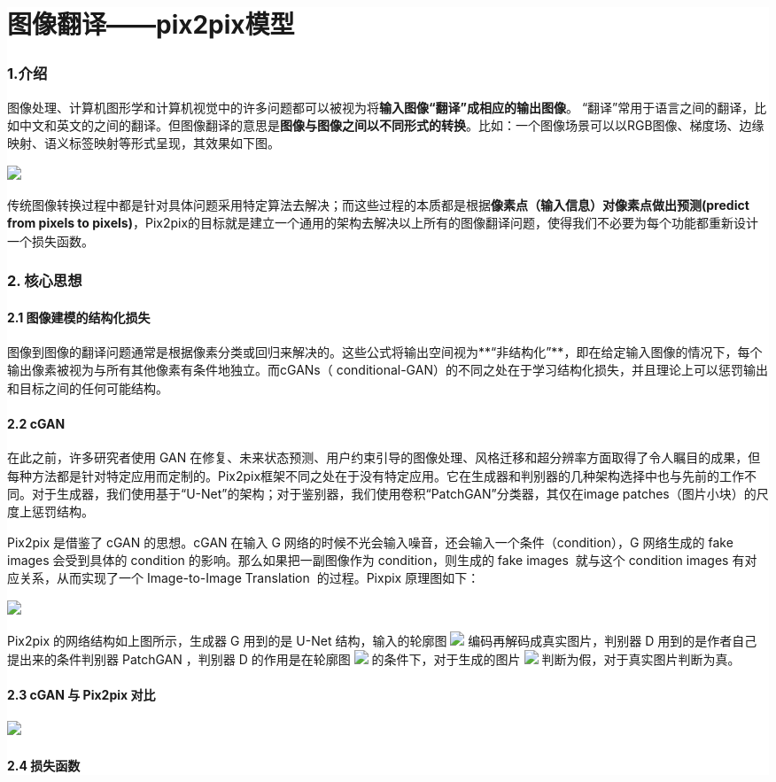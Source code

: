 # 图像翻译——pix2pix模型

<a name="36ee8972"></a>
### 1.介绍

图像处理、计算机图形学和计算机视觉中的许多问题都可以被视为将**输入图像“翻译”成相应的输出图像**。 “翻译”常用于语言之间的翻译，比如中文和英文的之间的翻译。但图像翻译的意思是**图像与图像之间以不同形式的转换**。比如：一个图像场景可以以RGB图像、梯度场、边缘映射、语义标签映射等形式呈现，其效果如下图。

![](https://cdn.nlark.com/yuque/0/2019/png/307794/1560565027879-1e8e7ff6-16f8-4503-8df1-edfe3d37faf4.png#align=left&display=inline&height=188&originHeight=585&originWidth=1555&size=0&status=done&width=500)

传统图像转换过程中都是针对具体问题采用特定算法去解决；而这些过程的本质都是根据**像素点（输入信息）对像素点做出预测(predict from pixels to pixels)**，Pix2pix的目标就是建立一个通用的架构去解决以上所有的图像翻译问题，使得我们不必要为每个功能都重新设计一个损失函数。

<a name="2ab5870d"></a>
### 2. 核心思想

<a name="f6da9350"></a>
#### **2.1 图像建模的结构化损失**

图像到图像的翻译问题通常是根据像素分类或回归来解决的。这些公式将输出空间视为**“非结构化”**，即在给定输入图像的情况下，每个输出像素被视为与所有其他像素有条件地独立。而cGANs（ conditional-GAN）的不同之处在于学习结构化损失，并且理论上可以惩罚输出和目标之间的任何可能结构。

<a name="0a5c99b7"></a>
#### 2.2 c**GAN**

在此之前，许多研究者使用 GAN 在修复、未来状态预测、用户约束引导的图像处理、风格迁移和超分辨率方面取得了令人瞩目的成果，但每种方法都是针对特定应用而定制的。Pix2pix框架不同之处在于没有特定应用。它在生成器和判别器的几种架构选择中也与先前的工作不同。对于生成器，我们使用基于“U-Net”的架构；对于鉴别器，我们使用卷积“PatchGAN”分类器，其仅在image patches（图片小块）的尺度上惩罚结构。

Pix2pix 是借鉴了 cGAN 的思想。cGAN 在输入 G 网络的时候不光会输入噪音，还会输入一个条件（condition），G 网络生成的 fake images 会受到具体的 condition 的影响。那么如果把一副图像作为 condition，则生成的 fake images  就与这个 condition images 有对应关系，从而实现了一个 Image-to-Image Translation  的过程。Pixpix 原理图如下：

![](https://cdn.nlark.com/yuque/0/2019/png/307794/1560504644099-9b642982-b978-41ff-8db8-a8bc39d4f23d.png#align=left&display=inline&height=182&originHeight=238&originWidth=653&size=0&status=done&width=500)

Pix2pix 的网络结构如上图所示，生成器 G 用到的是 U-Net 结构，输入的轮廓图 ![](https://cdn.nlark.com/yuque/0/2019/svg/307794/1560504643982-286628ae-43e1-4995-9d56-846ed6185d13.svg#align=left&display=inline&height=13&originHeight=13&originWidth=11&size=0&status=done&width=11) 编码再解码成真实图片，判别器 D 用到的是作者自己提出来的条件判别器 PatchGAN ，判别器 D 的作用是在轮廓图 ![](https://cdn.nlark.com/yuque/0/2019/svg/307794/1560504643983-469a59d8-cd1a-475f-9fd7-2591d14df223.svg#align=left&display=inline&height=13&originHeight=13&originWidth=11&size=0&status=done&width=11) 的条件下，对于生成的图片 ![](https://cdn.nlark.com/yuque/0/2019/svg/307794/1560565027960-49b9be2d-65e7-41e2-91cb-db8523301dc9.svg#align=left&display=inline&height=23&originHeight=23&originWidth=40&size=0&status=done&width=40) 判断为假，对于真实图片判断为真。

<a name="2cffab5b"></a>
#### 2.3 cGAN 与 Pix2pix 对比

![](https://cdn.nlark.com/yuque/0/2019/png/307794/1560565027847-99f4a0d6-4ba5-4051-b069-7452e504db19.png#align=left&display=inline&height=398&originHeight=643&originWidth=808&size=0&status=done&width=500)

<a name="95836c9a"></a>
#### 2.4 损失函数
